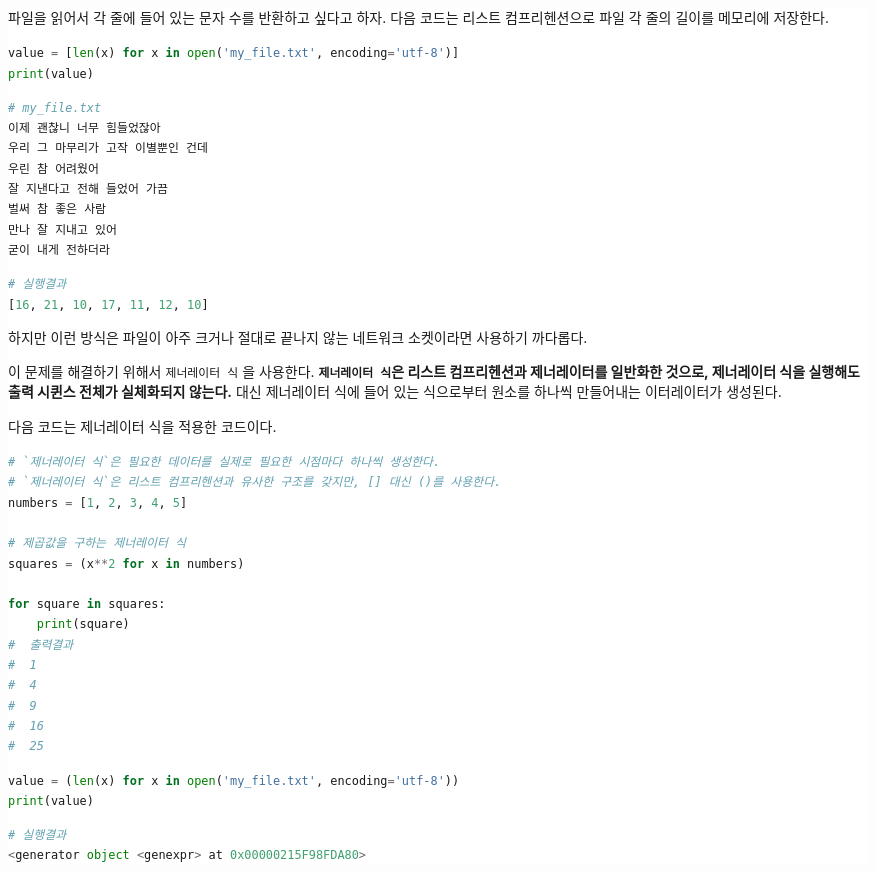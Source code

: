 파일을 읽어서 각 줄에 들어 있는 문자 수를 반환하고 싶다고 하자. 다음 코드는 리스트 컴프리헨션으로 파일 각 줄의 길이를 메모리에 저장한다.

```python
value = [len(x) for x in open('my_file.txt', encoding='utf-8')]
print(value)
```

```python
# my_file.txt
이제 괜찮니 너무 힘들었잖아
우리 그 마무리가 고작 이별뿐인 건데
우린 참 어려웠어
잘 지낸다고 전해 들었어 가끔
벌써 참 좋은 사람
만나 잘 지내고 있어
굳이 내게 전하더라
```

```python
# 실행결과
[16, 21, 10, 17, 11, 12, 10]
```

하지만 이런 방식은 파일이 아주 크거나 절대로 끝나지 않는 네트워크 소켓이라면 사용하기 까다롭다.

이 문제를 해결하기 위해서 `제너레이터 식` 을 사용한다. **`제너레이터 식`은 리스트 컴프리헨션과 제너레이터를 일반화한 것으로, 제너레이터 식을 실행해도 출력 시퀸스 전체가 실체화되지 않는다.** 대신 제너레이터 식에 들어 있는 식으로부터 원소를 하나씩 만들어내는 이터레이터가 생성된다.

다음 코드는 제너레이터 식을 적용한 코드이다.

```python
# `제너레이터 식`은 필요한 데이터를 실제로 필요한 시점마다 하나씩 생성한다.
# `제너레이터 식`은 리스트 컴프리헨션과 유사한 구조를 갖지만, [] 대신 ()를 사용한다.
numbers = [1, 2, 3, 4, 5]

# 제곱값을 구하는 제너레이터 식
squares = (x**2 for x in numbers)

for square in squares:
    print(square)
#  출력결과
#  1
#  4
#  9
#  16
#  25
```

```python
value = (len(x) for x in open('my_file.txt', encoding='utf-8'))
print(value)
```

```python
# 실행결과
<generator object <genexpr> at 0x00000215F98FDA80>
```
